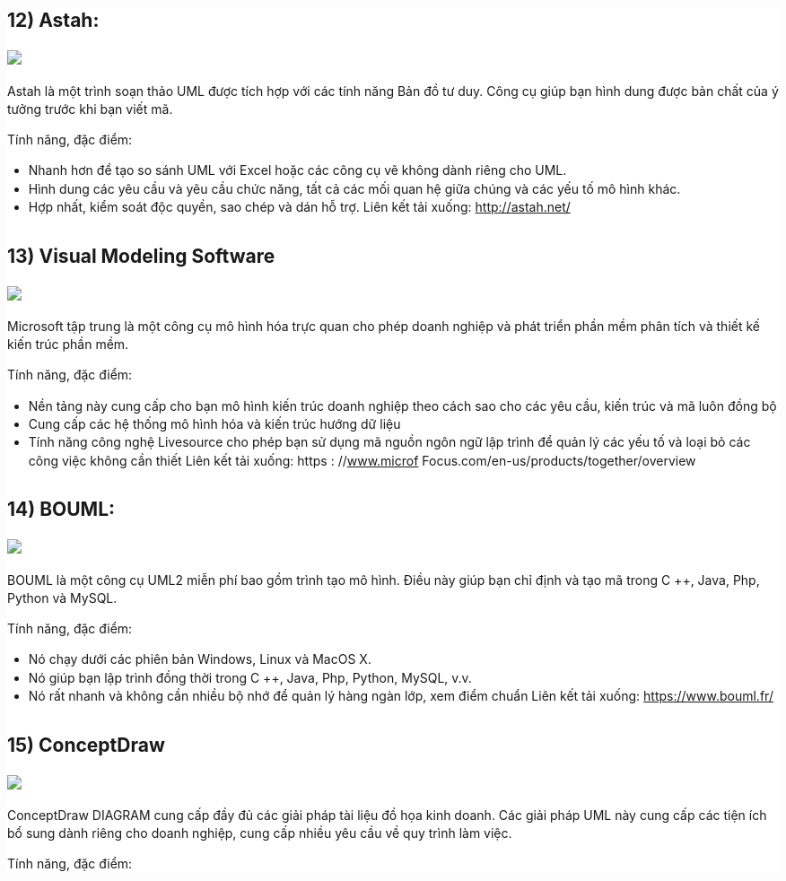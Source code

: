 ## 12) Astah:
![](https://images.viblo.asia/0945be91-ff7f-44af-9cd0-959396181dc5.png)

Astah là một trình soạn thảo UML được tích hợp với các tính năng Bản đồ tư duy. Công cụ giúp bạn hình dung được bản chất của ý tưởng trước khi bạn viết mã.

Tính năng, đặc điểm:

* Nhanh hơn để tạo so sánh UML với Excel hoặc các công cụ vẽ không dành riêng cho UML.
* Hình dung các yêu cầu và yêu cầu chức năng, tất cả các mối quan hệ giữa chúng và các yếu tố mô hình khác.
* Hợp nhất, kiểm soát độc quyền, sao chép và dán hỗ trợ.
Liên kết tải xuống: http://astah.net/

## 13) Visual Modeling Software
![](https://images.viblo.asia/6b01e37e-9e70-42c0-84c9-703876616c2f.png)

Microsoft tập trung là một công cụ mô hình hóa trực quan cho phép doanh nghiệp và phát triển phần mềm phân tích và thiết kế kiến trúc phần mềm.

Tính năng, đặc điểm:

* Nền tảng này cung cấp cho bạn mô hình kiến trúc doanh nghiệp theo cách sao cho các yêu cầu, kiến trúc và mã luôn đồng bộ
* Cung cấp các hệ thống mô hình hóa và kiến trúc hướng dữ liệu
* Tính năng công nghệ Livesource cho phép bạn sử dụng mã nguồn ngôn ngữ lập trình để quản lý các yếu tố và loại bỏ các công việc không cần thiết
Liên kết tải xuống: https : //www.microf Focus.com/en-us/products/together/overview

## 14) BOUML:
![](https://images.viblo.asia/b6170485-50b0-417f-9879-64a82b9f461e.png)

BOUML là một công cụ UML2 miễn phí bao gồm trình tạo mô hình. Điều này giúp bạn chỉ định và tạo mã trong C ++, Java, Php, Python và MySQL.

Tính năng, đặc điểm:

* Nó chạy dưới các phiên bản Windows, Linux và MacOS X.
* Nó giúp bạn lập trình đồng thời trong C ++, Java, Php, Python, MySQL, v.v.
* Nó rất nhanh và không cần nhiều bộ nhớ để quản lý hàng ngàn lớp, xem điểm chuẩn
Liên kết tải xuống: https://www.bouml.fr/

## 15) ConceptDraw
![](https://images.viblo.asia/e61caf38-6491-4106-888b-4d8588256d37.png)

ConceptDraw DIAGRAM cung cấp đầy đủ các giải pháp tài liệu đồ họa kinh doanh. Các giải pháp UML này cung cấp các tiện ích bổ sung dành riêng cho doanh nghiệp, cung cấp nhiều yêu cầu về quy trình làm việc.

Tính năng, đặc điểm:
